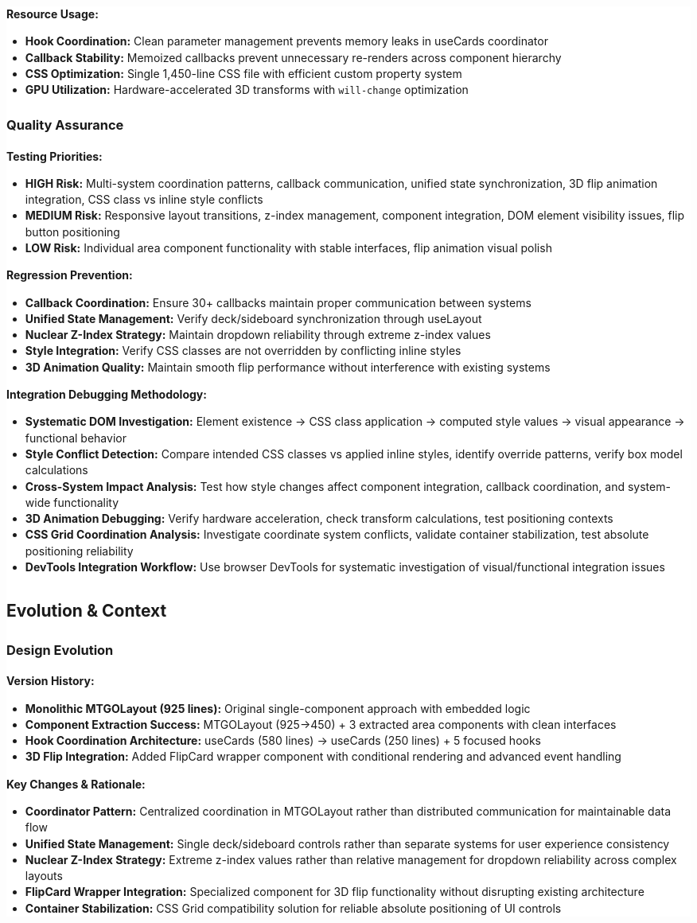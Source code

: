 **Resource Usage:**
- **Hook Coordination:** Clean parameter management prevents memory leaks in useCards coordinator
- **Callback Stability:** Memoized callbacks prevent unnecessary re-renders across component hierarchy
- **CSS Optimization:** Single 1,450-line CSS file with efficient custom property system
- **GPU Utilization:** Hardware-accelerated 3D transforms with `will-change` optimization

### Quality Assurance
**Testing Priorities:**
- **HIGH Risk:** Multi-system coordination patterns, callback communication, unified state synchronization, 3D flip animation integration, CSS class vs inline style conflicts
- **MEDIUM Risk:** Responsive layout transitions, z-index management, component integration, DOM element visibility issues, flip button positioning
- **LOW Risk:** Individual area component functionality with stable interfaces, flip animation visual polish

**Regression Prevention:**
- **Callback Coordination:** Ensure 30+ callbacks maintain proper communication between systems
- **Unified State Management:** Verify deck/sideboard synchronization through useLayout
- **Nuclear Z-Index Strategy:** Maintain dropdown reliability through extreme z-index values
- **Style Integration:** Verify CSS classes are not overridden by conflicting inline styles
- **3D Animation Quality:** Maintain smooth flip performance without interference with existing systems

**Integration Debugging Methodology:**
- **Systematic DOM Investigation:** Element existence → CSS class application → computed style values → visual appearance → functional behavior
- **Style Conflict Detection:** Compare intended CSS classes vs applied inline styles, identify override patterns, verify box model calculations
- **Cross-System Impact Analysis:** Test how style changes affect component integration, callback coordination, and system-wide functionality
- **3D Animation Debugging:** Verify hardware acceleration, check transform calculations, test positioning contexts
- **CSS Grid Coordination Analysis:** Investigate coordinate system conflicts, validate container stabilization, test absolute positioning reliability
- **DevTools Integration Workflow:** Use browser DevTools for systematic investigation of visual/functional integration issues

## Evolution & Context

### Design Evolution
**Version History:**
- **Monolithic MTGOLayout (925 lines):** Original single-component approach with embedded logic
- **Component Extraction Success:** MTGOLayout (925→450) + 3 extracted area components with clean interfaces
- **Hook Coordination Architecture:** useCards (580 lines) → useCards (250 lines) + 5 focused hooks
- **3D Flip Integration:** Added FlipCard wrapper component with conditional rendering and advanced event handling

**Key Changes & Rationale:**
- **Coordinator Pattern:** Centralized coordination in MTGOLayout rather than distributed communication for maintainable data flow
- **Unified State Management:** Single deck/sideboard controls rather than separate systems for user experience consistency
- **Nuclear Z-Index Strategy:** Extreme z-index values rather than relative management for dropdown reliability across complex layouts
- **FlipCard Wrapper Integration:** Specialized component for 3D flip functionality without disrupting existing architecture
- **Container Stabilization:** CSS Grid compatibility solution for reliable absolute positioning of UI controls
